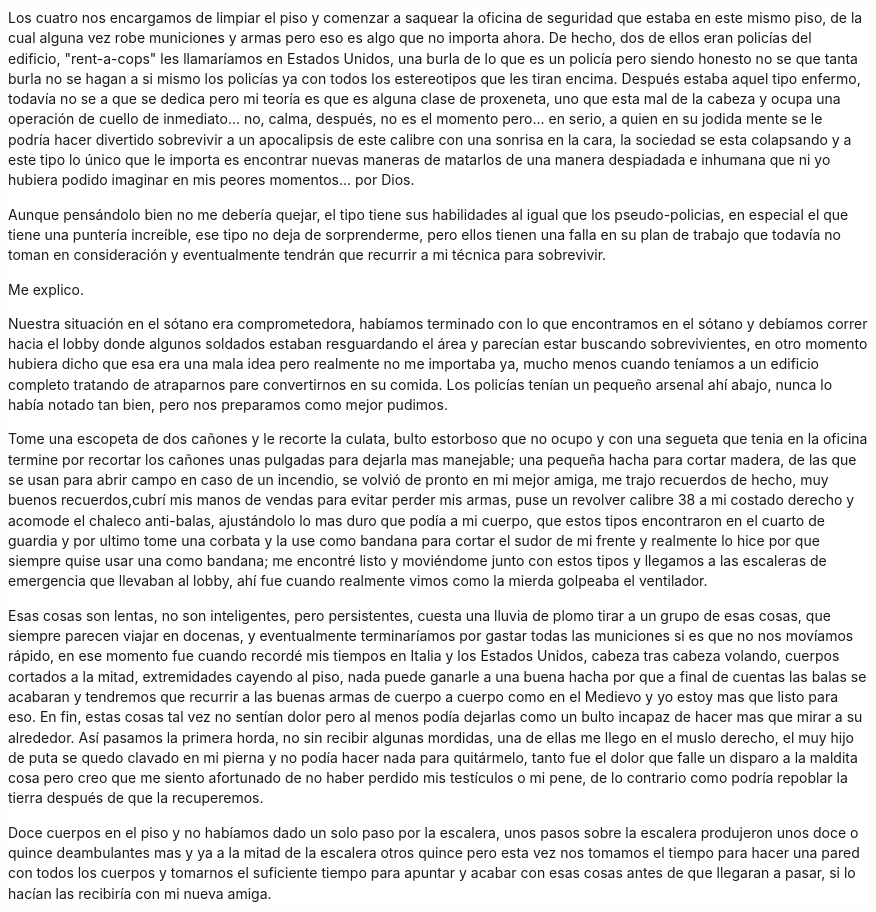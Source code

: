 Los cuatro nos encargamos de limpiar el piso y comenzar a saquear la oficina de seguridad que estaba en este mismo piso, de la cual alguna vez robe municiones y armas pero eso es algo que no importa ahora. De hecho, dos de ellos eran policías del edificio, "rent-a-cops" les llamaríamos en Estados Unidos, una burla de lo que es un policía pero siendo honesto no se que tanta burla no se hagan a si mismo los policías ya con todos los estereotipos que les tiran encima. Después estaba aquel tipo enfermo, todavía no se a que se dedica pero mi teoría es que es alguna clase de proxeneta, uno que esta mal de la cabeza y ocupa una operación de cuello de inmediato... no, calma, después, no es el momento pero... en serio, a quien en su jodida mente se le podría hacer divertido sobrevivir a un apocalipsis de este calibre con una sonrisa en la cara, la sociedad se esta colapsando y a este tipo lo único que le importa es encontrar nuevas maneras de matarlos de una manera despiadada e inhumana que ni yo hubiera podido imaginar en mis peores momentos... por Dios.

Aunque pensándolo bien no me debería quejar, el tipo tiene sus habilidades al igual que los pseudo-policias, en especial el que tiene una puntería increíble, ese tipo no deja de sorprenderme, pero ellos tienen una falla en su plan de trabajo que todavía no toman en consideración y eventualmente tendrán que recurrir a mi técnica para sobrevivir.

Me explico.

Nuestra situación en el sótano era comprometedora, habíamos terminado con lo que encontramos en el sótano y debíamos correr hacia el lobby donde algunos soldados estaban resguardando el área y parecían estar buscando sobrevivientes, en otro momento hubiera dicho que esa era una mala idea pero realmente no me importaba ya, mucho menos cuando teníamos a un edificio completo tratando de atraparnos pare convertirnos en su comida. Los policías tenían un pequeño arsenal ahí abajo, nunca lo había notado tan bien, pero nos preparamos como mejor pudimos.

Tome una escopeta de dos cañones y le recorte la culata, bulto estorboso que no ocupo y con una segueta que tenia en la oficina termine por recortar los cañones unas pulgadas para dejarla mas manejable; una pequeña hacha para cortar madera, de las que se usan para abrir campo en caso de un incendio, se volvió de pronto en mi mejor amiga, me trajo recuerdos de hecho, muy buenos recuerdos,cubrí mis manos de vendas para evitar perder mis armas, puse un revolver calibre 38 a mi costado derecho y acomode el chaleco anti-balas, ajustándolo lo mas duro que podía a mi cuerpo, que estos tipos encontraron en el cuarto de guardia y por ultimo tome una corbata y la use como bandana para cortar el sudor de mi frente y realmente lo hice por que siempre quise usar una como bandana; me encontré listo y moviéndome junto con estos tipos y llegamos a las escaleras de emergencia que llevaban al lobby, ahí fue cuando realmente vimos como la mierda golpeaba el ventilador.

Esas cosas son lentas, no son inteligentes, pero persistentes, cuesta una lluvia de plomo tirar a un grupo de esas cosas, que siempre parecen viajar en docenas, y eventualmente terminaríamos por gastar todas las municiones si es que no nos movíamos rápido, en ese momento fue cuando recordé mis tiempos en Italia y los Estados Unidos, cabeza tras cabeza volando, cuerpos cortados a la mitad, extremidades cayendo al piso, nada puede ganarle a una buena hacha por que a final de cuentas las balas se acabaran y tendremos que recurrir a las buenas armas de cuerpo a cuerpo como en el Medievo y yo estoy mas que listo para eso. En fin, estas cosas tal vez no sentían dolor pero al menos podía dejarlas como un bulto incapaz de hacer mas que mirar a su alrededor. Así pasamos la primera horda, no sin recibir algunas mordidas, una de ellas me llego en el muslo derecho, el muy hijo de puta se quedo clavado en mi pierna y no podía hacer nada para quitármelo, tanto fue el dolor que falle un disparo a la maldita cosa pero creo que me siento afortunado de no haber perdido mis testículos o mi pene, de lo contrario como podría repoblar la tierra después de que la recuperemos.

Doce cuerpos en el piso y no habíamos dado un solo paso por la escalera, unos pasos sobre la escalera produjeron unos doce o quince deambulantes mas y ya a la mitad de la escalera otros quince pero esta vez nos tomamos el tiempo para hacer una pared con todos los cuerpos y tomarnos el suficiente tiempo para apuntar y acabar con esas cosas antes de que llegaran a pasar, si lo hacían las recibiría con mi nueva amiga.

